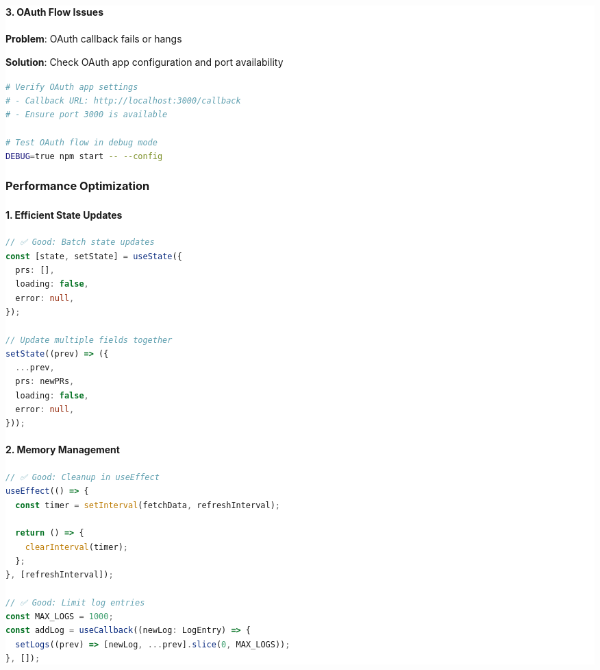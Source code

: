 #### 3. OAuth Flow Issues

**Problem**: OAuth callback fails or hangs

**Solution**: Check OAuth app configuration and port availability

```bash
# Verify OAuth app settings
# - Callback URL: http://localhost:3000/callback
# - Ensure port 3000 is available

# Test OAuth flow in debug mode
DEBUG=true npm start -- --config
```

### Performance Optimization

#### 1. Efficient State Updates

```typescript
// ✅ Good: Batch state updates
const [state, setState] = useState({
  prs: [],
  loading: false,
  error: null,
});

// Update multiple fields together
setState((prev) => ({
  ...prev,
  prs: newPRs,
  loading: false,
  error: null,
}));
```

#### 2. Memory Management

```typescript
// ✅ Good: Cleanup in useEffect
useEffect(() => {
  const timer = setInterval(fetchData, refreshInterval);

  return () => {
    clearInterval(timer);
  };
}, [refreshInterval]);

// ✅ Good: Limit log entries
const MAX_LOGS = 1000;
const addLog = useCallback((newLog: LogEntry) => {
  setLogs((prev) => [newLog, ...prev].slice(0, MAX_LOGS));
}, []);
```

